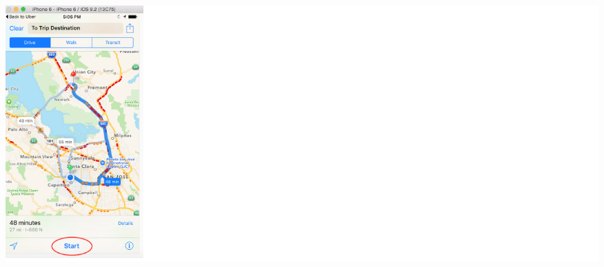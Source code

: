 <img src="./Screenshots/ScreenShot_20.png" alt="screenshot20" width="200" /> &nbsp;&nbsp;&nbsp;&nbsp;